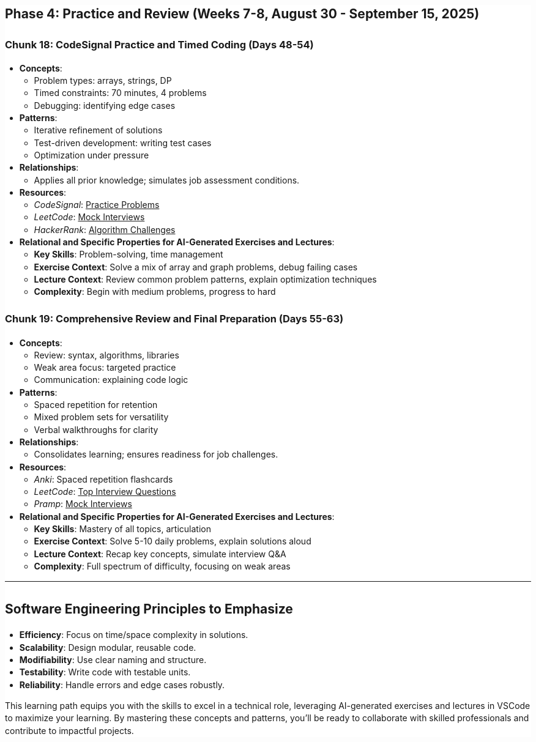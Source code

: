 
## Phase 4: Practice and Review (Weeks 7-8, August 30 - September 15, 2025)

### Chunk 18: CodeSignal Practice and Timed Coding (Days 48-54)
- **Concepts**:
  - Problem types: arrays, strings, DP
  - Timed constraints: 70 minutes, 4 problems
  - Debugging: identifying edge cases
- **Patterns**:
  - Iterative refinement of solutions
  - Test-driven development: writing test cases
  - Optimization under pressure
- **Relationships**:
  - Applies all prior knowledge; simulates job assessment conditions.
- **Resources**:
  - *CodeSignal*: [Practice Problems](https://app.codesignal.com/assessments/practice)
  - *LeetCode*: [Mock Interviews](https://leetcode.com/mockinterview/)
  - *HackerRank*: [Algorithm Challenges](https://www.hackerrank.com/domains/algorithms)
- **Relational and Specific Properties for AI-Generated Exercises and Lectures**:
  - **Key Skills**: Problem-solving, time management
  - **Exercise Context**: Solve a mix of array and graph problems, debug failing cases
  - **Lecture Context**: Review common problem patterns, explain optimization techniques
  - **Complexity**: Begin with medium problems, progress to hard

### Chunk 19: Comprehensive Review and Final Preparation (Days 55-63)
- **Concepts**:
  - Review: syntax, algorithms, libraries
  - Weak area focus: targeted practice
  - Communication: explaining code logic
- **Patterns**:
  - Spaced repetition for retention
  - Mixed problem sets for versatility
  - Verbal walkthroughs for clarity
- **Relationships**:
  - Consolidates learning; ensures readiness for job challenges.
- **Resources**:
  - *Anki*: Spaced repetition flashcards
  - *LeetCode*: [Top Interview Questions](https://leetcode.com/problemset/top-interview-questions/)
  - *Pramp*: [Mock Interviews](https://www.pramp.com/)
- **Relational and Specific Properties for AI-Generated Exercises and Lectures**:
  - **Key Skills**: Mastery of all topics, articulation
  - **Exercise Context**: Solve 5-10 daily problems, explain solutions aloud
  - **Lecture Context**: Recap key concepts, simulate interview Q&A
  - **Complexity**: Full spectrum of difficulty, focusing on weak areas

---

## Software Engineering Principles to Emphasize
- **Efficiency**: Focus on time/space complexity in solutions.
- **Scalability**: Design modular, reusable code.
- **Modifiability**: Use clear naming and structure.
- **Testability**: Write code with testable units.
- **Reliability**: Handle errors and edge cases robustly.

This learning path equips you with the skills to excel in a technical role, leveraging AI-generated exercises and lectures in VSCode to maximize your learning. By mastering these concepts and patterns, you’ll be ready to collaborate with skilled professionals and contribute to impactful projects.
